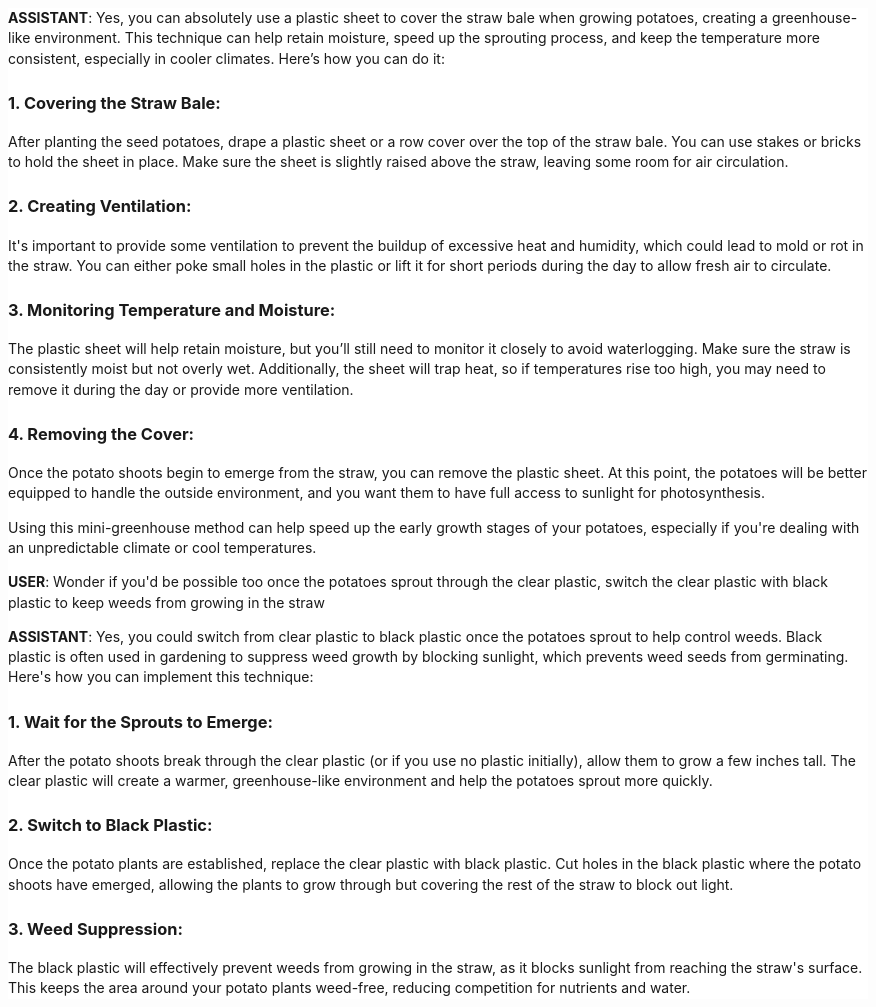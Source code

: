 **ASSISTANT**: Yes, you can absolutely use a plastic sheet to cover the straw bale when growing potatoes, creating a greenhouse-like environment. This technique can help retain moisture, speed up the sprouting process, and keep the temperature more consistent, especially in cooler climates. Here’s how you can do it:

### 1. **Covering the Straw Bale**:
   After planting the seed potatoes, drape a plastic sheet or a row cover over the top of the straw bale. You can use stakes or bricks to hold the sheet in place. Make sure the sheet is slightly raised above the straw, leaving some room for air circulation.

### 2. **Creating Ventilation**:
   It's important to provide some ventilation to prevent the buildup of excessive heat and humidity, which could lead to mold or rot in the straw. You can either poke small holes in the plastic or lift it for short periods during the day to allow fresh air to circulate.

### 3. **Monitoring Temperature and Moisture**:
   The plastic sheet will help retain moisture, but you’ll still need to monitor it closely to avoid waterlogging. Make sure the straw is consistently moist but not overly wet. Additionally, the sheet will trap heat, so if temperatures rise too high, you may need to remove it during the day or provide more ventilation.

### 4. **Removing the Cover**:
   Once the potato shoots begin to emerge from the straw, you can remove the plastic sheet. At this point, the potatoes will be better equipped to handle the outside environment, and you want them to have full access to sunlight for photosynthesis.

Using this mini-greenhouse method can help speed up the early growth stages of your potatoes, especially if you're dealing with an unpredictable climate or cool temperatures.

**USER**: Wonder if you'd be possible too once the potatoes sprout through the clear plastic, switch the clear plastic with black plastic to keep weeds from growing in the straw

**ASSISTANT**: Yes, you could switch from clear plastic to black plastic once the potatoes sprout to help control weeds. Black plastic is often used in gardening to suppress weed growth by blocking sunlight, which prevents weed seeds from germinating. Here's how you can implement this technique:

### 1. **Wait for the Sprouts to Emerge**:
   After the potato shoots break through the clear plastic (or if you use no plastic initially), allow them to grow a few inches tall. The clear plastic will create a warmer, greenhouse-like environment and help the potatoes sprout more quickly.

### 2. **Switch to Black Plastic**:
   Once the potato plants are established, replace the clear plastic with black plastic. Cut holes in the black plastic where the potato shoots have emerged, allowing the plants to grow through but covering the rest of the straw to block out light.

### 3. **Weed Suppression**:
   The black plastic will effectively prevent weeds from growing in the straw, as it blocks sunlight from reaching the straw's surface. This keeps the area around your potato plants weed-free, reducing competition for nutrients and water.
